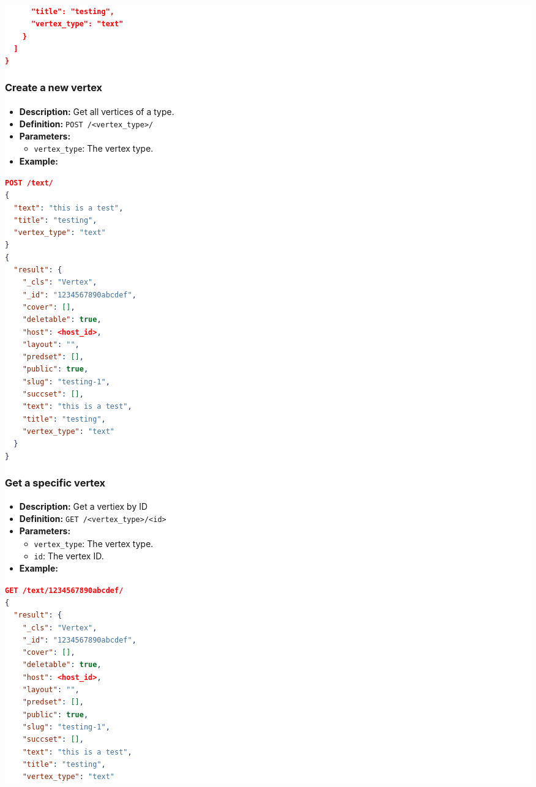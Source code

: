 ```json
      "title": "testing",
      "vertex_type": "text"
    }
  ]
}
```

### Create a new vertex
* **Description:** Get all vertices of a type.
* **Definition:** `POST /<vertex_type>/`
* **Parameters:**
  * `vertex_type`: The vertex type.
* **Example:**
```json
POST /text/
{
  "text": "this is a test",
  "title": "testing",
  "vertex_type": "text"
}
{
  "result": {
    "_cls": "Vertex",
    "_id": "1234567890abcdef",
    "cover": [],
    "deletable": true,
    "host": <host_id>,
    "layout": "",
    "predset": [],
    "public": true,
    "slug": "testing-1",
    "succset": [],
    "text": "this is a test",
    "title": "testing",
    "vertex_type": "text"
  }
}
```

### Get a specific vertex
* **Description:** Get a vertiex by ID
* **Definition:** `GET /<vertex_type>/<id>`
* **Parameters:**
  * `vertex_type`: The vertex type.
  * `id`: The vertex ID.
* **Example:**
```json
GET /text/1234567890abcdef/
{
  "result": {
    "_cls": "Vertex",
    "_id": "1234567890abcdef",
    "cover": [],
    "deletable": true,
    "host": <host_id>,
    "layout": "",
    "predset": [],
    "public": true,
    "slug": "testing-1",
    "succset": [],
    "text": "this is a test",
    "title": "testing",
    "vertex_type": "text"
```